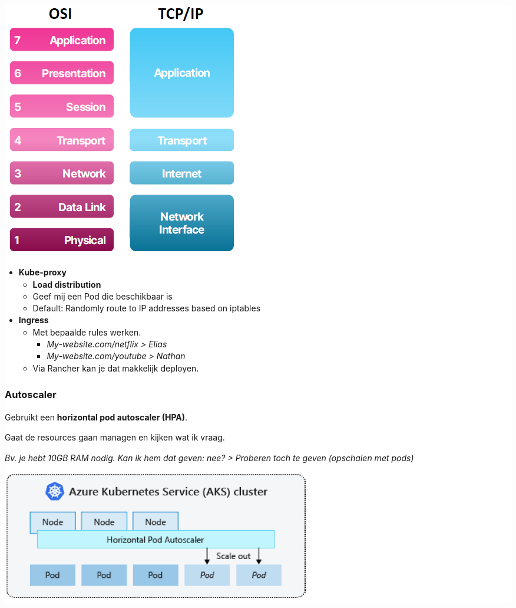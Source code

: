 ![picture 2](images/eca38eaea7b0fb6ea68330bac1c5d9f8ddcbaed57c4b95d390b63741858ebdcc.png)  

- **Kube-proxy**
  - **Load distribution**
  - Geef mij een Pod die beschikbaar is
  - Default: Randomly route to IP addresses based on iptables
- **Ingress**
  - Met bepaalde rules werken.
    - *My-website.com/netflix > Elias*
    - *My-website.com/youtube > Nathan*
  - Via Rancher kan je dat makkelijk deployen.

### Autoscaler
Gebruikt een **horizontal pod autoscaler (HPA)**.

Gaat de resources gaan managen en kijken wat ik vraag.

*Bv. je hebt 10GB RAM nodig. Kan ik hem dat geven: nee? > Proberen toch te geven (opschalen met pods)*

![picture 3](images/e41d8a96f4239c451de5827ddecee79c88f36ee5b3ebbc01dbb2410e0fb3ae2b.png)  
